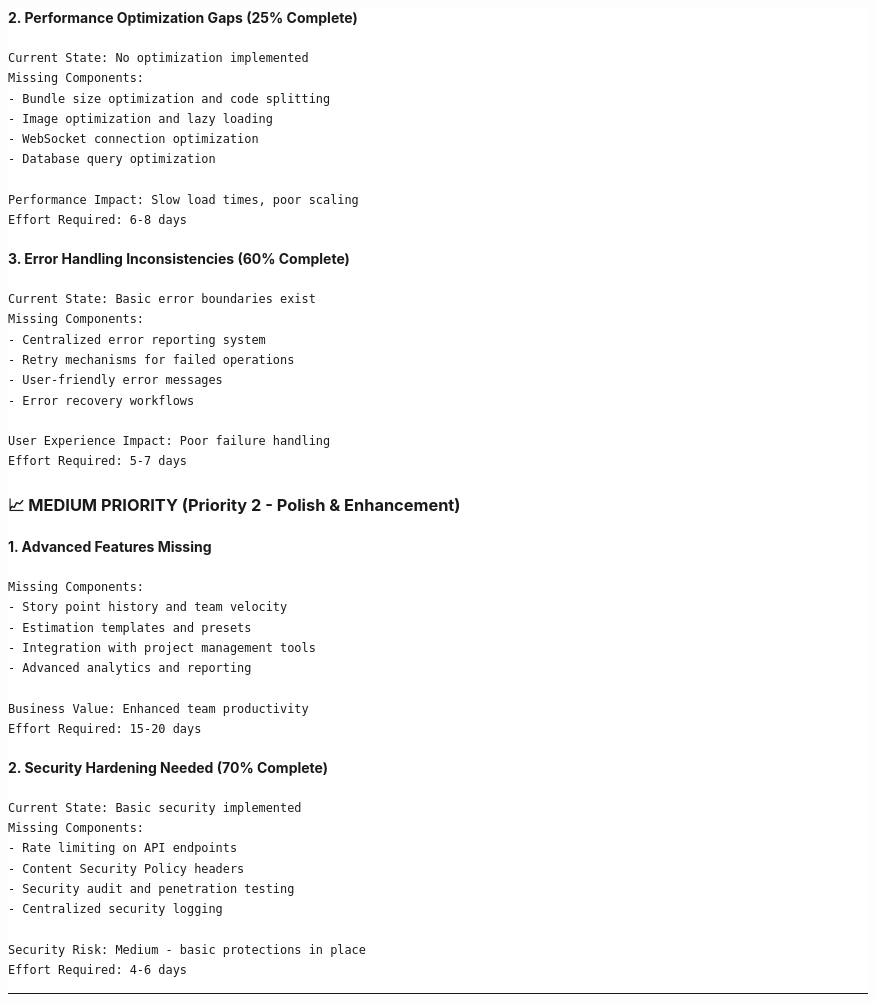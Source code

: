 #### 2. **Performance Optimization Gaps (25% Complete)**
```
Current State: No optimization implemented
Missing Components:
- Bundle size optimization and code splitting
- Image optimization and lazy loading
- WebSocket connection optimization
- Database query optimization

Performance Impact: Slow load times, poor scaling
Effort Required: 6-8 days
```

#### 3. **Error Handling Inconsistencies (60% Complete)**
```
Current State: Basic error boundaries exist
Missing Components:
- Centralized error reporting system
- Retry mechanisms for failed operations
- User-friendly error messages
- Error recovery workflows

User Experience Impact: Poor failure handling
Effort Required: 5-7 days
```

### 📈 MEDIUM PRIORITY (Priority 2 - Polish & Enhancement)

#### 1. **Advanced Features Missing**
```
Missing Components:
- Story point history and team velocity
- Estimation templates and presets
- Integration with project management tools
- Advanced analytics and reporting

Business Value: Enhanced team productivity
Effort Required: 15-20 days
```

#### 2. **Security Hardening Needed (70% Complete)**
```
Current State: Basic security implemented
Missing Components:
- Rate limiting on API endpoints
- Content Security Policy headers
- Security audit and penetration testing
- Centralized security logging

Security Risk: Medium - basic protections in place
Effort Required: 4-6 days
```

---